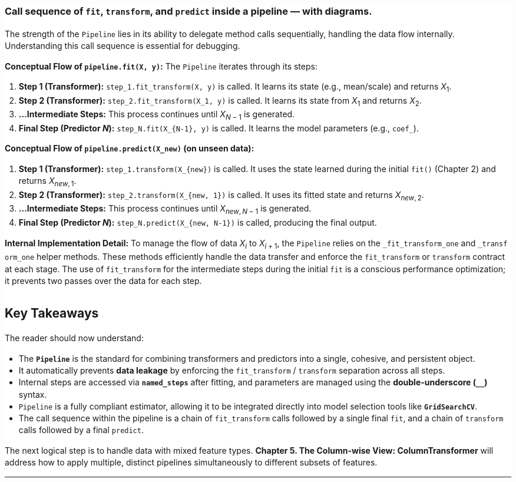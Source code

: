 ### Call sequence of `fit`, `transform`, and `predict` inside a pipeline — with diagrams.

The strength of the `Pipeline` lies in its ability to delegate method calls sequentially, handling the data flow internally. Understanding this call sequence is essential for debugging.

**Conceptual Flow of `pipeline.fit(X, y)`:**
The `Pipeline` iterates through its steps:

1.  **Step 1 (Transformer):** `step_1.fit_transform(X, y)` is called. It learns its state (e.g., mean/scale) and returns $X_1$.
2.  **Step 2 (Transformer):** `step_2.fit_transform(X_1, y)` is called. It learns its state from $X_1$ and returns $X_2$.
3.  **...Intermediate Steps:** This process continues until $X_{N-1}$ is generated.
4.  **Final Step (Predictor $N$):** `step_N.fit(X_{N-1}, y)` is called. It learns the model parameters (e.g., `coef_`).

**Conceptual Flow of `pipeline.predict(X_new)` (on unseen data):**

1.  **Step 1 (Transformer):** `step_1.transform(X_{new})` is called. It uses the state learned during the initial `fit()` (Chapter 2) and returns $X_{new, 1}$.
2.  **Step 2 (Transformer):** `step_2.transform(X_{new, 1})` is called. It uses its fitted state and returns $X_{new, 2}$.
3.  **...Intermediate Steps:** This process continues until $X_{new, N-1}$ is generated.
4.  **Final Step (Predictor $N$):** `step_N.predict(X_{new, N-1})` is called, producing the final output.

**Internal Implementation Detail:** To manage the flow of data $X_i$ to $X_{i+1}$, the `Pipeline` relies on the `_fit_transform_one` and `_transform_one` helper methods. These methods efficiently handle the data transfer and enforce the `fit_transform` or `transform` contract at each stage. The use of `fit_transform` for the intermediate steps during the initial `fit` is a conscious performance optimization; it prevents two passes over the data for each step.

## Key Takeaways

The reader should now understand:

- The **`Pipeline`** is the standard for combining transformers and predictors into a single, cohesive, and persistent object.
- It automatically prevents **data leakage** by enforcing the `fit_transform` / `transform` separation across all steps.
- Internal steps are accessed via **`named_steps`** after fitting, and parameters are managed using the **double-underscore (`__`)** syntax.
- `Pipeline` is a fully compliant estimator, allowing it to be integrated directly into model selection tools like **`GridSearchCV`**.
- The call sequence within the pipeline is a chain of `fit_transform` calls followed by a single final `fit`, and a chain of `transform` calls followed by a final `predict`.

The next logical step is to handle data with mixed feature types. **Chapter 5. The Column-wise View: ColumnTransformer** will address how to apply multiple, distinct pipelines simultaneously to different subsets of features.

---
